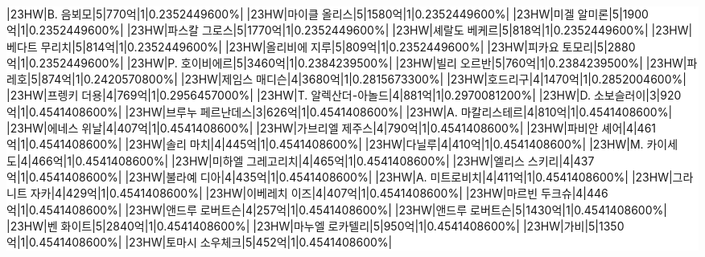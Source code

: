 |23HW|B. 음뵈모|5|770억|1|0.2352449600%|
|23HW|마이클 올리스|5|1580억|1|0.2352449600%|
|23HW|미겔 알미론|5|1900억|1|0.2352449600%|
|23HW|파스칼 그로스|5|1770억|1|0.2352449600%|
|23HW|셰랄도 베케르|5|818억|1|0.2352449600%|
|23HW|베다트 무리치|5|814억|1|0.2352449600%|
|23HW|올리비에 지루|5|809억|1|0.2352449600%|
|23HW|피카요 토모리|5|2880억|1|0.2352449600%|
|23HW|P. 호이비에르|5|3460억|1|0.2384239500%|
|23HW|빌리 오르반|5|760억|1|0.2384239500%|
|23HW|파레호|5|874억|1|0.2420570800%|
|23HW|제임스 매디슨|4|3680억|1|0.2815673300%|
|23HW|호드리구|4|1470억|1|0.2852004600%|
|23HW|프렝키 더용|4|769억|1|0.2956457000%|
|23HW|T. 알렉산더-아놀드|4|881억|1|0.2970081200%|
|23HW|D. 소보슬러이|3|920억|1|0.4541408600%|
|23HW|브루누 페르난데스|3|626억|1|0.4541408600%|
|23HW|A. 마칼리스테르|4|810억|1|0.4541408600%|
|23HW|에네스 위날|4|407억|1|0.4541408600%|
|23HW|가브리엘 제주스|4|790억|1|0.4541408600%|
|23HW|파비안 셰어|4|461억|1|0.4541408600%|
|23HW|솔리 마치|4|445억|1|0.4541408600%|
|23HW|다닐루|4|410억|1|0.4541408600%|
|23HW|M. 카이세도|4|466억|1|0.4541408600%|
|23HW|미하엘 그레고리치|4|465억|1|0.4541408600%|
|23HW|엘리스 스키리|4|437억|1|0.4541408600%|
|23HW|불라예 디아|4|435억|1|0.4541408600%|
|23HW|A. 미트로비치|4|411억|1|0.4541408600%|
|23HW|그라니트 자카|4|429억|1|0.4541408600%|
|23HW|이베레치 이즈|4|407억|1|0.4541408600%|
|23HW|마르빈 두크슈|4|446억|1|0.4541408600%|
|23HW|앤드루 로버트슨|4|257억|1|0.4541408600%|
|23HW|앤드루 로버트슨|5|1430억|1|0.4541408600%|
|23HW|벤 화이트|5|2840억|1|0.4541408600%|
|23HW|마누엘 로카텔리|5|950억|1|0.4541408600%|
|23HW|가비|5|1350억|1|0.4541408600%|
|23HW|토마시 소우체크|5|452억|1|0.4541408600%|